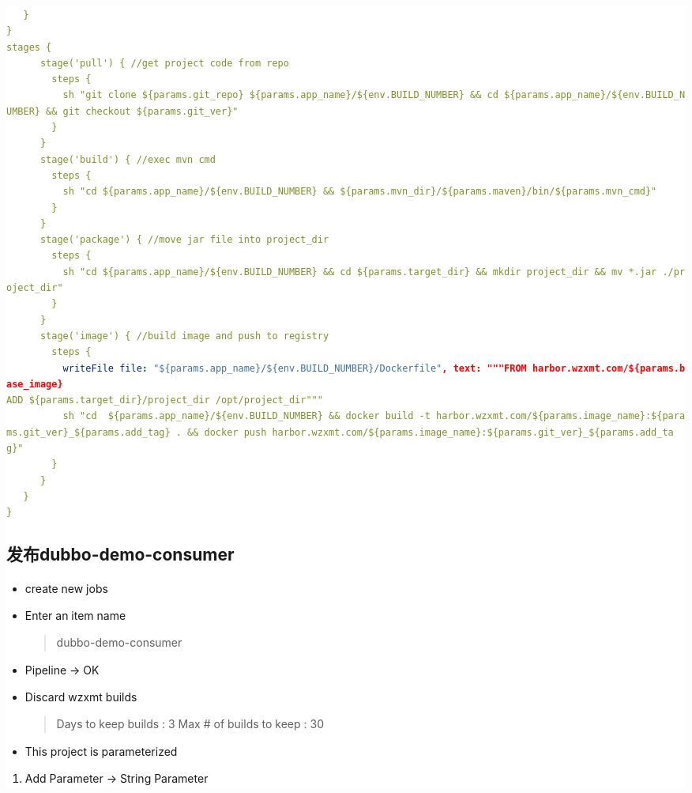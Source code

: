 ```yaml
   }
} 
stages {
      stage('pull') { //get project code from repo 
        steps {
          sh "git clone ${params.git_repo} ${params.app_name}/${env.BUILD_NUMBER} && cd ${params.app_name}/${env.BUILD_NUMBER} && git checkout ${params.git_ver}"
        }
      }
      stage('build') { //exec mvn cmd
        steps {
          sh "cd ${params.app_name}/${env.BUILD_NUMBER} && ${params.mvn_dir}/${params.maven}/bin/${params.mvn_cmd}"
        }
      }
      stage('package') { //move jar file into project_dir
        steps {
          sh "cd ${params.app_name}/${env.BUILD_NUMBER} && cd ${params.target_dir} && mkdir project_dir && mv *.jar ./project_dir"
        }
      }
      stage('image') { //build image and push to registry
        steps {
          writeFile file: "${params.app_name}/${env.BUILD_NUMBER}/Dockerfile", text: """FROM harbor.wzxmt.com/${params.base_image}
ADD ${params.target_dir}/project_dir /opt/project_dir"""
          sh "cd  ${params.app_name}/${env.BUILD_NUMBER} && docker build -t harbor.wzxmt.com/${params.image_name}:${params.git_ver}_${params.add_tag} . && docker push harbor.wzxmt.com/${params.image_name}:${params.git_ver}_${params.add_tag}"
        }
      }
   }
}
```

## 发布dubbo-demo-consumer

- create new jobs

- Enter an item name

  > dubbo-demo-consumer

- Pipeline -> OK

- Discard wzxmt builds

  > Days to keep builds : 3
  > Max # of builds to keep : 30

- This project is parameterized

1. Add Parameter -> String Parameter
